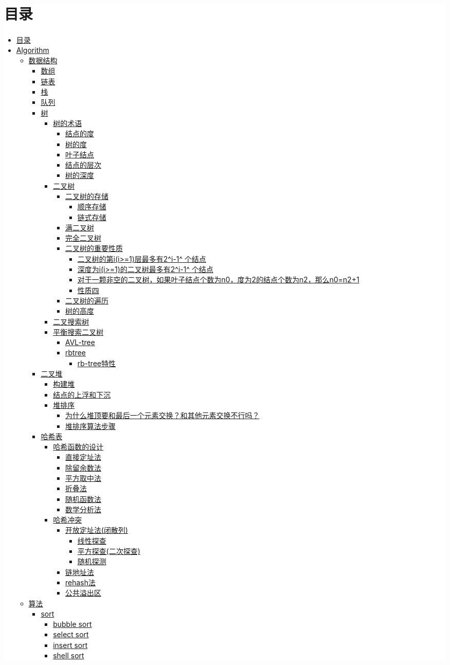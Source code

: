 # 目录

- [目录](#目录)
- [Algorithm](#algorithm)
  - [数据结构](#数据结构)
    - [数组](#数组)
    - [链表](#链表)
    - [栈](#栈)
    - [队列](#队列)
    - [树](#树)
      - [树的术语](#树的术语)
        - [结点的度](#结点的度)
        - [树的度](#树的度)
        - [叶子结点](#叶子结点)
        - [结点的层次](#结点的层次)
        - [树的深度](#树的深度)
      - [二叉树](#二叉树)
        - [二叉树的存储](#二叉树的存储)
          - [顺序存储](#顺序存储)
          - [链式存储](#链式存储)
        - [满二叉树](#满二叉树)
        - [完全二叉树](#完全二叉树)
        - [二叉树的重要性质](#二叉树的重要性质)
          - [二叉树的第i(i\>=1)层最多有2^i-1^ 个结点](#二叉树的第ii1层最多有2i-1-个结点)
          - [深度为i(i\>=1)的二叉树最多有2^i-1^ 个结点](#深度为ii1的二叉树最多有2i-1-个结点)
          - [对于一颗非空的二叉树，如果叶子结点个数为n0，度为2的结点个数为n2，那么n0=n2+1](#对于一颗非空的二叉树如果叶子结点个数为n0度为2的结点个数为n2那么n0n21)
          - [性质四](#性质四)
        - [二叉树的遍历](#二叉树的遍历)
        - [树的高度](#树的高度)
      - [二叉搜索树](#二叉搜索树)
      - [平衡搜索二叉树](#平衡搜索二叉树)
        - [AVL-tree](#avl-tree)
        - [rbtree](#rbtree)
          - [rb-tree特性](#rb-tree特性)
    - [二叉堆](#二叉堆)
      - [构建堆](#构建堆)
      - [结点的上浮和下沉](#结点的上浮和下沉)
      - [堆排序](#堆排序)
        - [为什么堆顶要和最后一个元素交换？和其他元素交换不行吗？](#为什么堆顶要和最后一个元素交换和其他元素交换不行吗)
        - [堆排序算法步骤](#堆排序算法步骤)
    - [哈希表     ](#哈希表-----)
      - [哈希函数的设计](#哈希函数的设计)
        - [直接定址法](#直接定址法)
        - [除留余数法](#除留余数法)
        - [平方取中法](#平方取中法)
        - [折叠法](#折叠法)
        - [随机函数法](#随机函数法)
        - [数学分析法](#数学分析法)
      - [哈希冲突](#哈希冲突)
        - [开放定址法(闭散列)](#开放定址法闭散列)
          - [线性探查](#线性探查)
          - [平方探查(二次探查)](#平方探查二次探查)
          - [随机探测](#随机探测)
        - [链地址法](#链地址法)
        - [rehash法](#rehash法)
        - [公共溢出区](#公共溢出区)
  - [算法](#算法)
    - [sort](#sort)
      - [bubble sort](#bubble-sort)
      - [select sort](#select-sort)
      - [insert sort](#insert-sort)
      - [shell sort](#shell-sort)